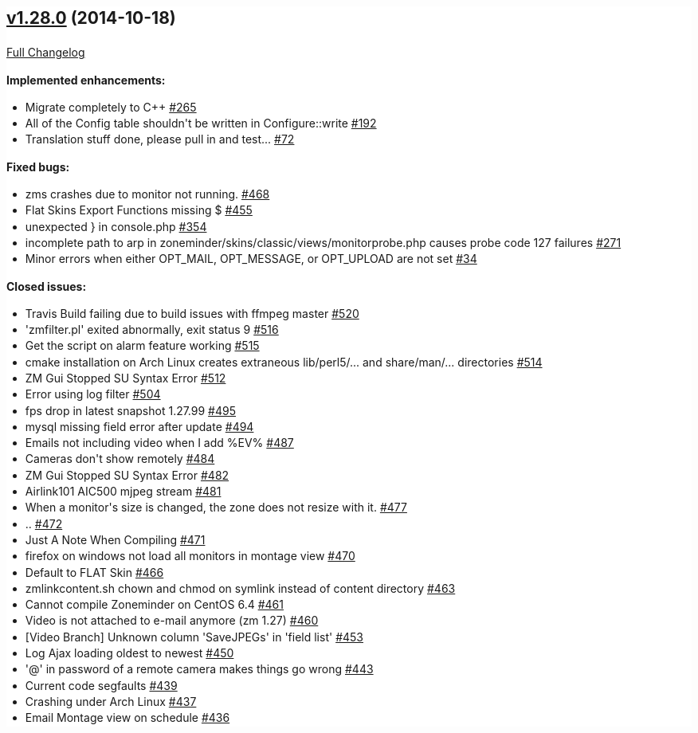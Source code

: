 ## [v1.28.0](https://github.com/ZoneMinder/ZoneMinder/tree/v1.28.0) (2014-10-18)
[Full Changelog](https://github.com/ZoneMinder/ZoneMinder/compare/v1.27.0...v1.28.0)

**Implemented enhancements:**

- Migrate completely to C++ [\#265](https://github.com/ZoneMinder/ZoneMinder/issues/265)
- All of the Config table shouldn't be written in Configure::write [\#192](https://github.com/ZoneMinder/ZoneMinder/issues/192)
- Translation stuff done, please pull in and test... [\#72](https://github.com/ZoneMinder/ZoneMinder/issues/72)

**Fixed bugs:**

- zms crashes due to monitor not running. [\#468](https://github.com/ZoneMinder/ZoneMinder/issues/468)
- Flat Skins Export Functions missing $ [\#455](https://github.com/ZoneMinder/ZoneMinder/issues/455)
- unexpected } in console.php [\#354](https://github.com/ZoneMinder/ZoneMinder/issues/354)
- incomplete path to arp in zoneminder/skins/classic/views/monitorprobe.php causes probe code 127 failures [\#271](https://github.com/ZoneMinder/ZoneMinder/issues/271)
- Minor errors when either OPT\_MAIL, OPT\_MESSAGE, or OPT\_UPLOAD are not set [\#34](https://github.com/ZoneMinder/ZoneMinder/issues/34)

**Closed issues:**

- Travis Build failing due to build issues with ffmpeg master [\#520](https://github.com/ZoneMinder/ZoneMinder/issues/520)
- 'zmfilter.pl' exited abnormally, exit status 9 [\#516](https://github.com/ZoneMinder/ZoneMinder/issues/516)
- Get the script on alarm feature working [\#515](https://github.com/ZoneMinder/ZoneMinder/issues/515)
- cmake installation on Arch Linux creates extraneous lib/perl5/... and share/man/... directories [\#514](https://github.com/ZoneMinder/ZoneMinder/issues/514)
- ZM Gui Stopped SU Syntax Error [\#512](https://github.com/ZoneMinder/ZoneMinder/issues/512)
- Error using log filter [\#504](https://github.com/ZoneMinder/ZoneMinder/issues/504)
- fps drop in latest snapshot 1.27.99 [\#495](https://github.com/ZoneMinder/ZoneMinder/issues/495)
- mysql missing field error after update [\#494](https://github.com/ZoneMinder/ZoneMinder/issues/494)
- Emails not including video when I add %EV% [\#487](https://github.com/ZoneMinder/ZoneMinder/issues/487)
- Cameras don't show remotely [\#484](https://github.com/ZoneMinder/ZoneMinder/issues/484)
- ZM Gui Stopped SU Syntax Error [\#482](https://github.com/ZoneMinder/ZoneMinder/issues/482)
- Airlink101 AIC500 mjpeg stream [\#481](https://github.com/ZoneMinder/ZoneMinder/issues/481)
- When a monitor's size is changed, the zone does not resize with it. [\#477](https://github.com/ZoneMinder/ZoneMinder/issues/477)
- .. [\#472](https://github.com/ZoneMinder/ZoneMinder/issues/472)
- Just A Note When Compiling [\#471](https://github.com/ZoneMinder/ZoneMinder/issues/471)
- firefox on windows not load all monitors in montage view [\#470](https://github.com/ZoneMinder/ZoneMinder/issues/470)
- Default to FLAT Skin [\#466](https://github.com/ZoneMinder/ZoneMinder/issues/466)
- zmlinkcontent.sh chown and chmod on symlink instead of content directory [\#463](https://github.com/ZoneMinder/ZoneMinder/issues/463)
- Cannot compile Zoneminder on CentOS 6.4 [\#461](https://github.com/ZoneMinder/ZoneMinder/issues/461)
- Video is not attached to e-mail anymore \(zm 1.27\) [\#460](https://github.com/ZoneMinder/ZoneMinder/issues/460)
- \[Video Branch\] Unknown column 'SaveJPEGs' in 'field list' [\#453](https://github.com/ZoneMinder/ZoneMinder/issues/453)
- Log Ajax loading oldest to newest [\#450](https://github.com/ZoneMinder/ZoneMinder/issues/450)
- '@' in password of a remote camera makes things go wrong [\#443](https://github.com/ZoneMinder/ZoneMinder/issues/443)
- Current code segfaults [\#439](https://github.com/ZoneMinder/ZoneMinder/issues/439)
- Crashing under Arch Linux [\#437](https://github.com/ZoneMinder/ZoneMinder/issues/437)
- Email Montage view on schedule [\#436](https://github.com/ZoneMinder/ZoneMinder/issues/436)